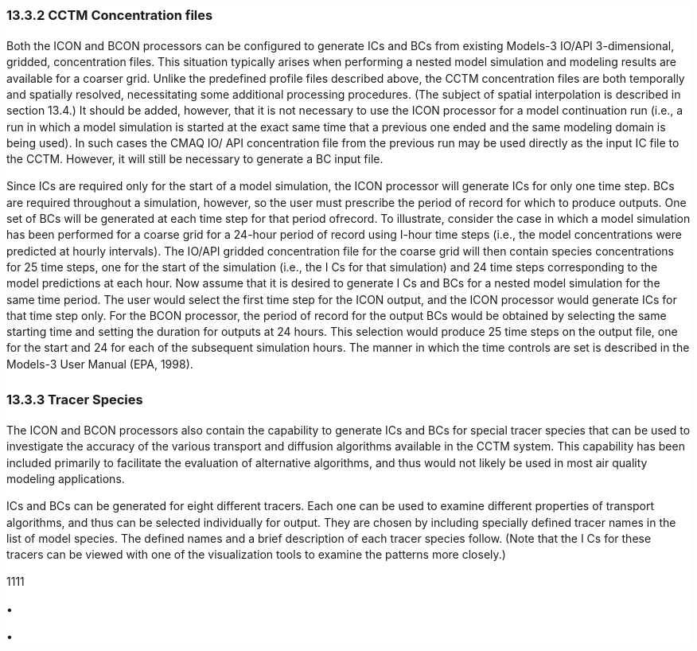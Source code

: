 ### 13.3.2  CCTM Concentration files 

Both the ICON and BCON processors can be configured to generate ICs and BCs from existing 
Models-3 IO/API 3-dimensional, gridded, concentration files.  This situation typically arises when 
performing a nested model simulation and modeling results are available for a coarser grid. 
Unlike the predefined profile files described above, the CCTM concentration files are both 
temporally and spatially resolved, necessitating some additional processing procedures. (The 
subject of spatial interpolation is described in section 13.4.)  It should be added, however, that it 
is not necessary to use the ICON processor for a model continuation run (i.e., a run in which a 
model simulation is started at the exact same time that a previous one ended and the same 
modeling domain is being used).  In such cases the CMAQ IO/ API concentration file from the 
previous run may be used directly as the input IC file to the CCTM.  However, it will still be 
necessary to generate a BC input file. 

Since ICs are required only for the start of a model simulation, the ICON processor will generate 
ICs for only one time step.  BCs are required throughout a simulation, however, so the user must 
prescribe the period of record for which to produce outputs.  One set of BCs will be generated at 
each time step for that period ofrecord.  To illustrate, consider the case in which a model 
simulation has been performed for a coarse grid for a 24-hour period of record using  I-hour time 
steps (i.e., the model concentrations were predicted at hourly intervals).  The IO/API gridded 
concentration file for the coarse grid will then contain species concentrations for 25 time steps, 
one for the start of the simulation (i.e., the I Cs for that simulation) and 24 time steps 
corresponding to the model predictions at each hour.  Now assume that it is desired to generate 
I Cs and BCs for a nested model simulation for the same time period.  The user would select the 
first time step for the ICON output, and the ICON processor would generate ICs for that time 
step only.  For the BCON processor, the period of record for the output BCs would be obtained 
by selecting the same starting time and setting the duration for outputs at 24 hours.  This selection 
would produce 25 time steps on the output file, one for the start and 24 for each of the 
subsequent simulation hours.  The manner in which the time controls are set is described in the 
Models-3 User Manual (EPA,  1998). 

### 13.3.3  Tracer Species 

The ICON and BCON processors also contain the capability to generate ICs and BCs for special 
tracer species that can be used to investigate the accuracy of the various transport and diffusion 
algorithms available in the CCTM system.  This capability has been included primarily to facilitate 
the evaluation of alternative algorithms, and thus would not likely be used in most air quality 
modeling applications. 

ICs and BCs can be generated for eight different tracers.  Each one can be used to examine 
different properties of transport algorithms, and thus can be selected individually for output.  They 
are chosen by including specially defined tracer names in the list of model species.  The defined 
names and a brief description of each tracer species follow.  (Note that the I Cs for these tracers 
can be viewed with one of the visualization tools to examine the patterns more closely.) 

1111 

• 

• 
